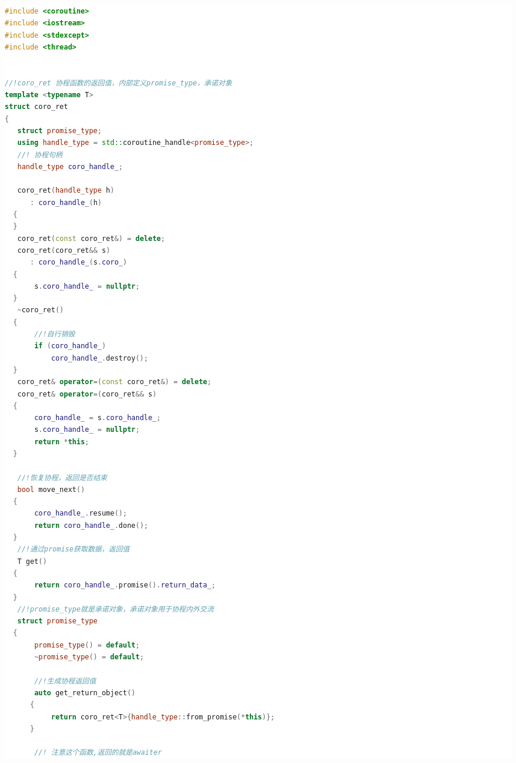 ```cpp
#include <coroutine>
#include <iostream>
#include <stdexcept>
#include <thread>


//!coro_ret 协程函数的返回值，内部定义promise_type，承诺对象
template <typename T>
struct coro_ret
{
   struct promise_type;
   using handle_type = std::coroutine_handle<promise_type>;
   //! 协程句柄
   handle_type coro_handle_;

   coro_ret(handle_type h)
      : coro_handle_(h)
  {
  }
   coro_ret(const coro_ret&) = delete;
   coro_ret(coro_ret&& s)
      : coro_handle_(s.coro_)
  {
       s.coro_handle_ = nullptr;
  }
   ~coro_ret()
  {
       //!自行销毁
       if (coro_handle_)
           coro_handle_.destroy();
  }
   coro_ret& operator=(const coro_ret&) = delete;
   coro_ret& operator=(coro_ret&& s)
  {
       coro_handle_ = s.coro_handle_;
       s.coro_handle_ = nullptr;
       return *this;
  }

   //!恢复协程，返回是否结束
   bool move_next()
  {
       coro_handle_.resume();
       return coro_handle_.done();
  }
   //!通过promise获取数据，返回值
   T get()
  {
       return coro_handle_.promise().return_data_;
  }
   //!promise_type就是承诺对象，承诺对象用于协程内外交流
   struct promise_type
  {
       promise_type() = default;
       ~promise_type() = default;

       //!生成协程返回值
       auto get_return_object()
      {
           return coro_ret<T>{handle_type::from_promise(*this)};
      }

       //! 注意这个函数,返回的就是awaiter
```